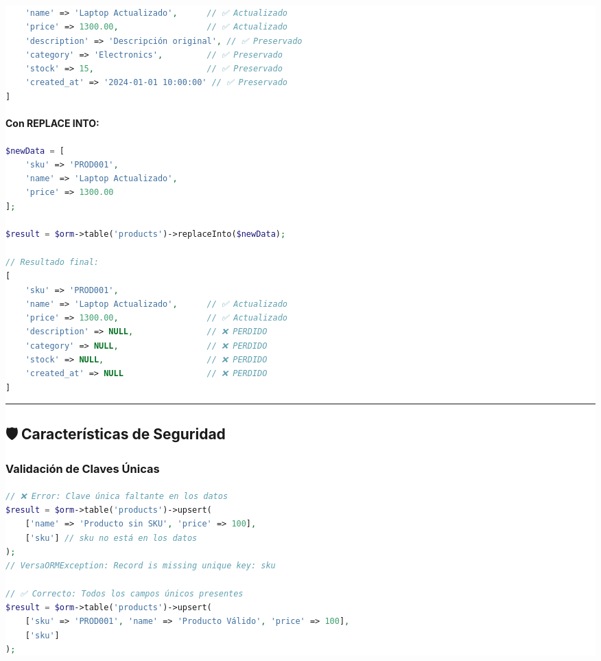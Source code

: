 ```php
    'name' => 'Laptop Actualizado',      // ✅ Actualizado
    'price' => 1300.00,                  // ✅ Actualizado  
    'description' => 'Descripción original', // ✅ Preservado
    'category' => 'Electronics',         // ✅ Preservado
    'stock' => 15,                       // ✅ Preservado
    'created_at' => '2024-01-01 10:00:00' // ✅ Preservado
]
```

#### Con REPLACE INTO:
```php
$newData = [
    'sku' => 'PROD001',
    'name' => 'Laptop Actualizado',
    'price' => 1300.00
];

$result = $orm->table('products')->replaceInto($newData);

// Resultado final:
[
    'sku' => 'PROD001',
    'name' => 'Laptop Actualizado',      // ✅ Actualizado
    'price' => 1300.00,                  // ✅ Actualizado
    'description' => NULL,               // ❌ PERDIDO
    'category' => NULL,                  // ❌ PERDIDO
    'stock' => NULL,                     // ❌ PERDIDO
    'created_at' => NULL                 // ❌ PERDIDO
]
```

---

## 🛡️ Características de Seguridad

### Validación de Claves Únicas

```php
// ❌ Error: Clave única faltante en los datos
$result = $orm->table('products')->upsert(
    ['name' => 'Producto sin SKU', 'price' => 100],
    ['sku'] // sku no está en los datos
);
// VersaORMException: Record is missing unique key: sku

// ✅ Correcto: Todos los campos únicos presentes
$result = $orm->table('products')->upsert(
    ['sku' => 'PROD001', 'name' => 'Producto Válido', 'price' => 100],
    ['sku']
);
```
